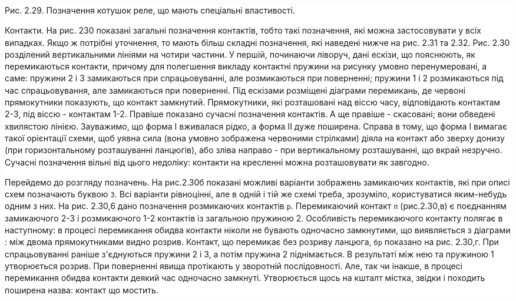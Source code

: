 Рис. 2.29. Позначення котушок реле, що мають спеціальні властивості.

Контакти. На рис. 230 показані загальні позначення контактів, тобто такі позначення, які можна застосовувати у всіх випадках. Якщо ж потрібні уточнення, то мають більш складні позначення, які наведені нижче на рис. 2.31 та 2.32. Рис. 2.30 розділений вертикальними лініями на чотири частини. У першій, починаючи ліворуч, дані ескізи, що пояснюють, як перемикаються контакти, причому для полегшення викладу контактні пружини на рисунку умовно перенумеровані, а саме: пружини 2 і 3 замикаються при спрацьовуванні, але розмикаються при поверненні; пружини 1 і 2 розмикаються під час спрацьовування, але замикаються при поверненні. Під ескізами розміщені діаграми перемикань, де червоні прямокутники показують, що контакт замкнутий. Прямокутники, які розташовані над віссю часу, відповідають контактам 2-3, під віссю - контактам 1-2. Правіше показано сучасні позначення контактів. А ще правіше - скасовані; вони обведені хвилястою лінією. Зауважимо, що форма I вживалася рідко, а форма II дуже поширена. Справа в тому, що форма I вимагає такої орієнтації схеми, щоб уявна сила (вона умовно зображена червоними стрілками) діяла на контакт або зверху донизу (при горизонтальному розташуванні ланцюгів), або зліва направо - при вертикальному розташуванні, що вкрай незручно. Сучасні позначення вільні від цього недоліку: контакти на кресленні можна розташовувати як завгодно.

Перейдемо до розгляду позначень. На рис.2.30б показані можливі варіанти зображень замикаючих контактів, які при описі схем позначають буквою `3`. Всі варіанти рівноцінні, але в одній і тій же схемі треба, зрозуміло, користуватися яким-небудь одним з них. На рис. 2.30,6 дано позначення розмикаючих контактів `р`. Перемикаючий контакт `п` (рис.2.30,в) є поєднанням замикаючого 2-3 і розмикаючого 1-2 контактів із загальною пружиною 2. Особливість перемикаючого контакту полягає в наступному: в процесі перемикання обидва контакти ніколи не бувають одночасно замкнутими, що виявляється з діаграми : між двома прямокутниками видно розрив. Контакт, що перемикає без розриву ланцюга, `бр` показано на рис. 2.30,г. При спрацьовуванні раніше з'єднуються пружини 2 і З, а потім пружина 2 піднімається. В результаті між нею та пружиною 1 утворюється розрив. При поверненні явища протікають у зворотній послідовності. Але, так чи інакше, в процесі перемикання обидва контакти деякий час одночасно замкнуті. Утворюється щось на кшталт містка, звідки і походить поширена назва: контакт що мостить.
